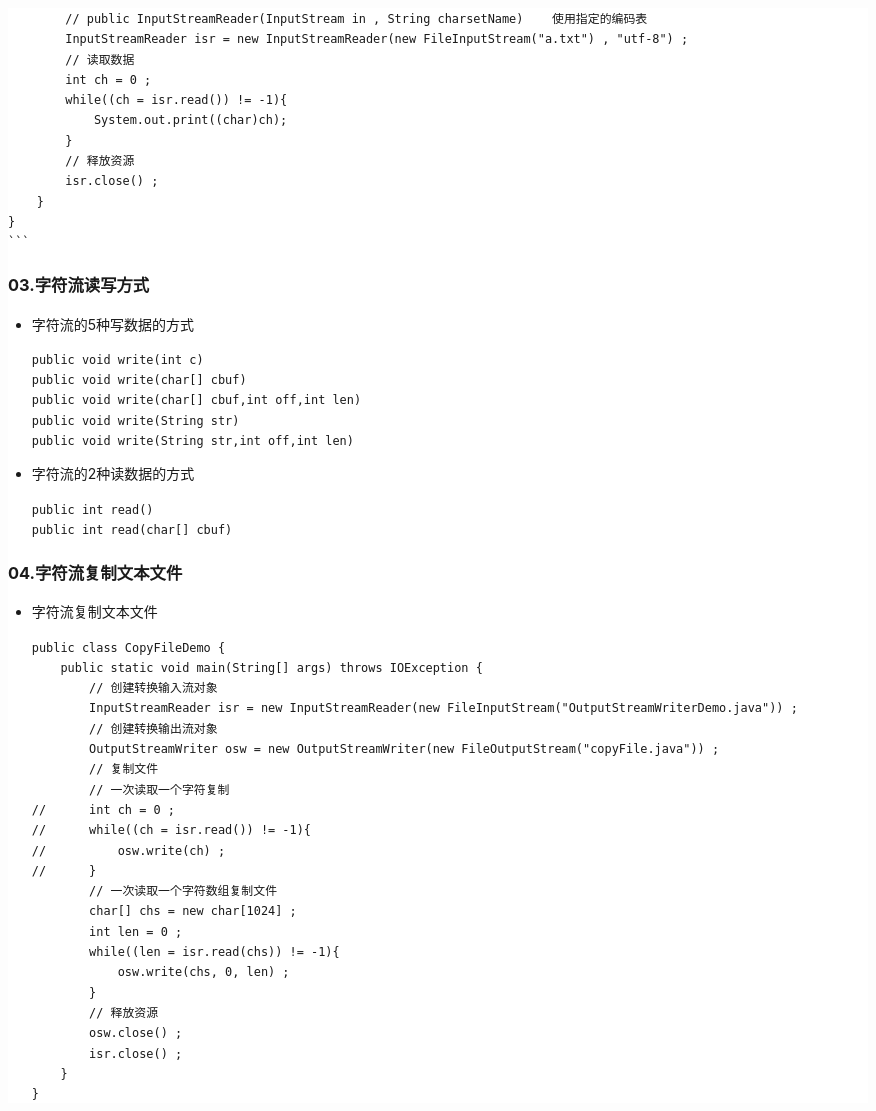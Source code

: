     		// public InputStreamReader(InputStream in , String charsetName)	使用指定的编码表
    		InputStreamReader isr = new InputStreamReader(new FileInputStream("a.txt") , "utf-8") ;	
    		// 读取数据
    		int ch = 0 ;
    		while((ch = isr.read()) != -1){
    			System.out.print((char)ch);
    		}
    		// 释放资源
    		isr.close() ;
    	}
    }
    ```




### 03.字符流读写方式
- 字符流的5种写数据的方式
    ```
    public void write(int c)
    public void write(char[] cbuf)
    public void write(char[] cbuf,int off,int len)
    public void write(String str)
    public void write(String str,int off,int len)
    ```
- 字符流的2种读数据的方式
    ```
    public int read()
    public int read(char[] cbuf)
    ```


### 04.字符流复制文本文件
- 字符流复制文本文件
    ```
    public class CopyFileDemo {
    	public static void main(String[] args) throws IOException {
    		// 创建转换输入流对象
    		InputStreamReader isr = new InputStreamReader(new FileInputStream("OutputStreamWriterDemo.java")) ;
    		// 创建转换输出流对象
    		OutputStreamWriter osw = new OutputStreamWriter(new FileOutputStream("copyFile.java")) ;
    		// 复制文件
    		// 一次读取一个字符复制
    //		int ch = 0 ;
    //		while((ch = isr.read()) != -1){
    //			osw.write(ch) ;
    //		}
    		// 一次读取一个字符数组复制文件
    		char[] chs = new char[1024] ;
    		int len = 0 ;
    		while((len = isr.read(chs)) != -1){
    			osw.write(chs, 0, len) ;
    		}
    		// 释放资源
    		osw.close() ;
    		isr.close() ;
    	}
    }
    ```
